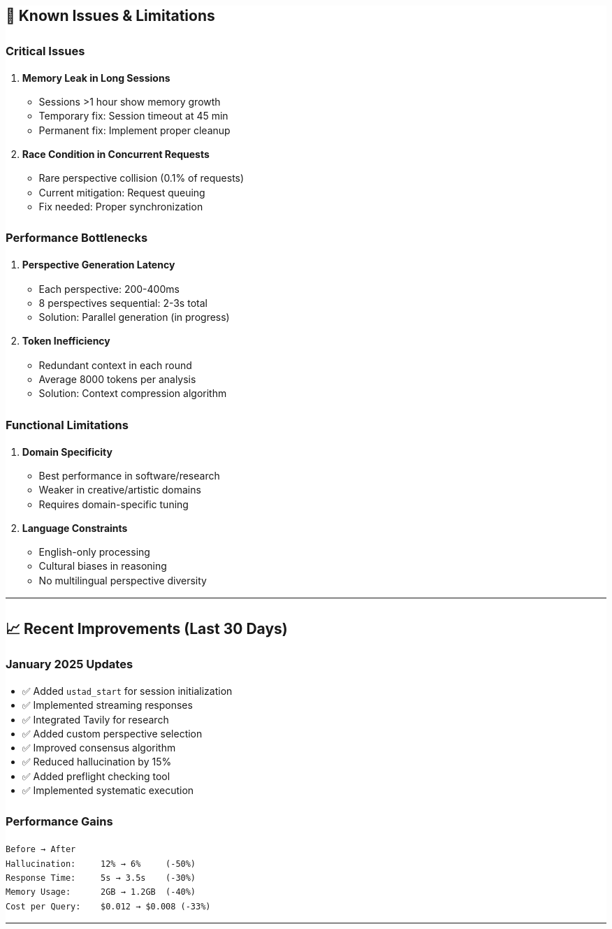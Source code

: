
## 🐛 Known Issues & Limitations

### Critical Issues
1. **Memory Leak in Long Sessions**
   - Sessions >1 hour show memory growth
   - Temporary fix: Session timeout at 45 min
   - Permanent fix: Implement proper cleanup

2. **Race Condition in Concurrent Requests**
   - Rare perspective collision (0.1% of requests)
   - Current mitigation: Request queuing
   - Fix needed: Proper synchronization

### Performance Bottlenecks
1. **Perspective Generation Latency**
   - Each perspective: 200-400ms
   - 8 perspectives sequential: 2-3s total
   - Solution: Parallel generation (in progress)

2. **Token Inefficiency**
   - Redundant context in each round
   - Average 8000 tokens per analysis
   - Solution: Context compression algorithm

### Functional Limitations
1. **Domain Specificity**
   - Best performance in software/research
   - Weaker in creative/artistic domains
   - Requires domain-specific tuning

2. **Language Constraints**
   - English-only processing
   - Cultural biases in reasoning
   - No multilingual perspective diversity

---

## 📈 Recent Improvements (Last 30 Days)

### January 2025 Updates
- ✅ Added `ustad_start` for session initialization
- ✅ Implemented streaming responses
- ✅ Integrated Tavily for research
- ✅ Added custom perspective selection
- ✅ Improved consensus algorithm
- ✅ Reduced hallucination by 15%
- ✅ Added preflight checking tool
- ✅ Implemented systematic execution

### Performance Gains
```
Before → After
Hallucination:     12% → 6%     (-50%)
Response Time:     5s → 3.5s    (-30%)
Memory Usage:      2GB → 1.2GB  (-40%)
Cost per Query:    $0.012 → $0.008 (-33%)
```

---